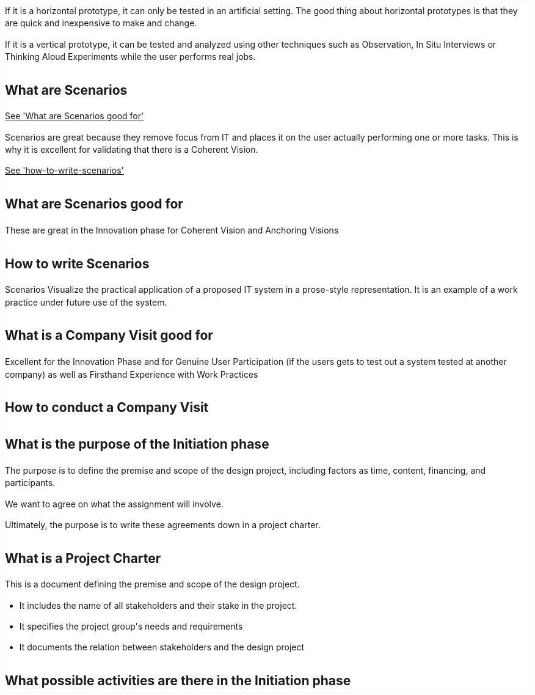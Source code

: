 If it is a horizontal prototype, it can only be tested in an artificial setting. The good thing about horizontal prototypes is that they are quick and inexpensive to make and change.

If it is a vertical prototype, it can be tested and analyzed using other techniques such as Observation, In Situ Interviews or Thinking Aloud Experiments while the user performs real jobs.

## What are Scenarios

[See 'What are Scenarios good for'](#what-are-scenarios-good-for)

Scenarios are great because they remove focus from IT and places it on the user actually performing one or more tasks. This is why it is excellent for validating that there is a Coherent Vision.

[See 'how-to-write-scenarios'](#how-to-write-scenarios)

## What are Scenarios good for

These are great in the Innovation phase for Coherent Vision and Anchoring Visions

## How to write Scenarios

Scenarios Visualize the practical application of a proposed IT system in a prose-style representation. It is an example of a work practice under future use of the system.

## What is a Company Visit good for

Excellent for the Innovation Phase and for Genuine User Participation (if the users gets to test out a system tested at another company) as well as Firsthand Experience with Work Practices

## How to conduct a Company Visit

## What is the purpose of the Initiation phase

The purpose is to define the premise and scope of the design project, including factors as time, content, financing, and participants.

We want to agree on what the assignment will involve.

Ultimately, the purpose is to write these agreements down in a project charter.

## What is a Project Charter

This is a document defining the premise and scope of the design project.

- It includes the name of all stakeholders and their stake in the project.

- It specifies the project group's needs and requirements

- It documents the relation between stakeholders and the design project

## What possible activities are there in the Initiation phase
